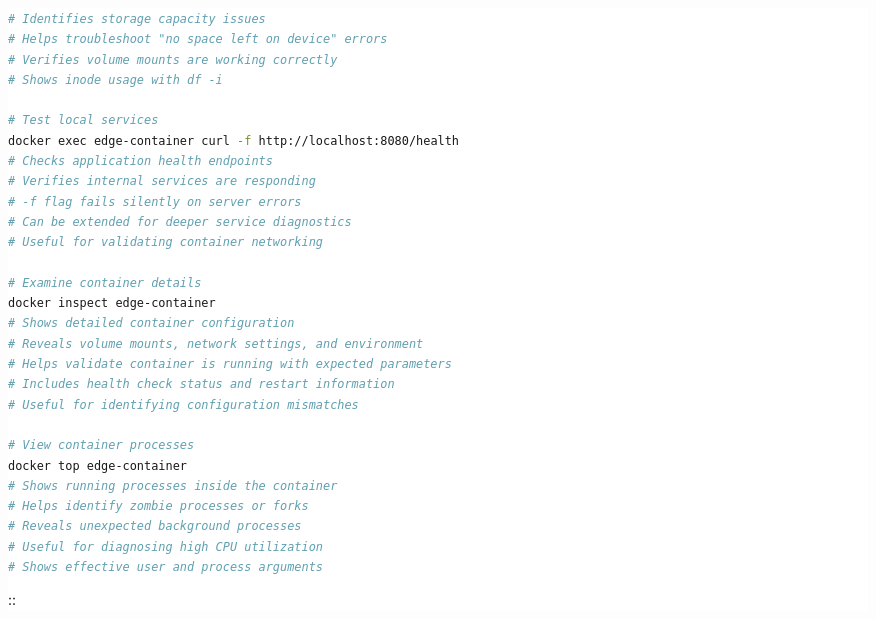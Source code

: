 ```bash
# Identifies storage capacity issues
# Helps troubleshoot "no space left on device" errors
# Verifies volume mounts are working correctly
# Shows inode usage with df -i

# Test local services
docker exec edge-container curl -f http://localhost:8080/health
# Checks application health endpoints
# Verifies internal services are responding
# -f flag fails silently on server errors
# Can be extended for deeper service diagnostics
# Useful for validating container networking

# Examine container details
docker inspect edge-container
# Shows detailed container configuration
# Reveals volume mounts, network settings, and environment
# Helps validate container is running with expected parameters
# Includes health check status and restart information
# Useful for identifying configuration mismatches

# View container processes
docker top edge-container
# Shows running processes inside the container
# Helps identify zombie processes or forks
# Reveals unexpected background processes
# Useful for diagnosing high CPU utilization
# Shows effective user and process arguments
```
::